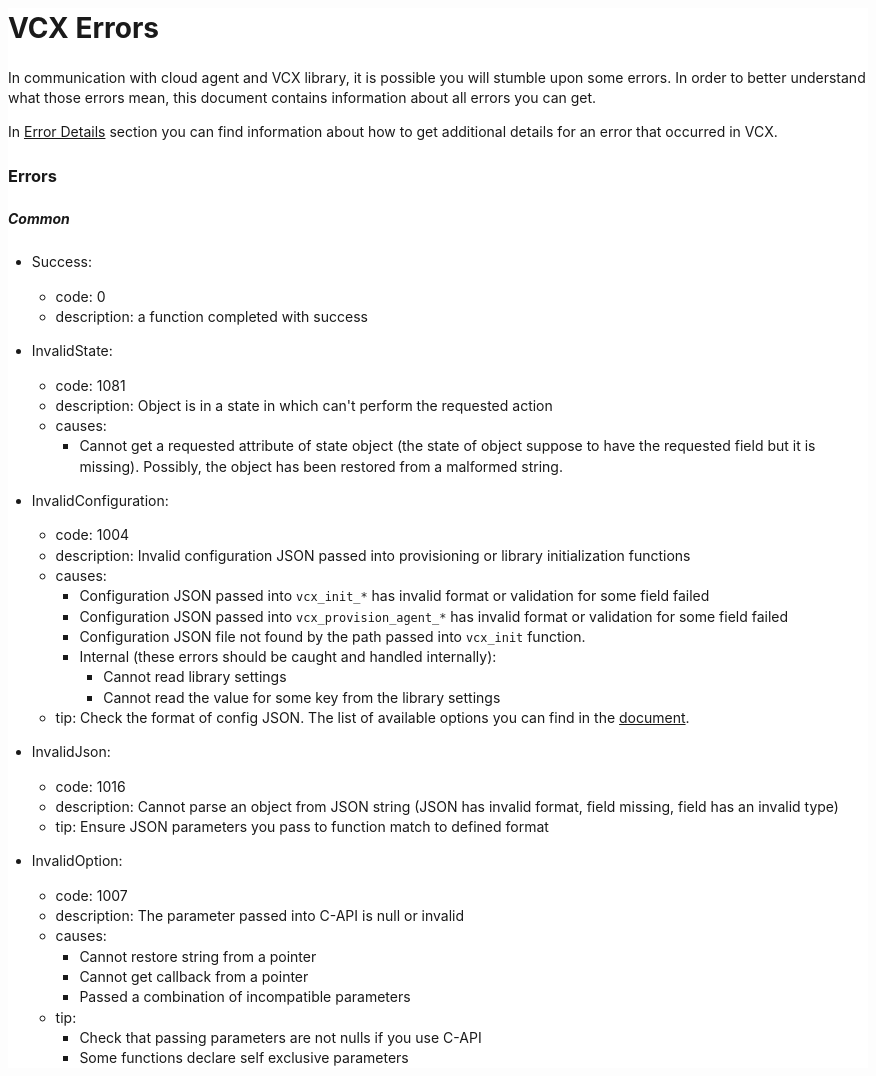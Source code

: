 # VCX Errors

In communication with cloud agent and VCX library, it is possible you will stumble upon some errors. 
In order to better understand what those errors mean, this document contains information about all errors you can get. 

In [Error Details](#error-details) section you can find information about how to get additional details for an error that occurred in VCX.

### Errors

##### Common
- Success: 
    * code: 0
    * description: a function completed with success
    
- InvalidState: 
    * code: 1081
    * description: Object is in a state in which can't perform the requested action
    * causes:
        * Cannot get a requested attribute of state object (the state of object suppose to have the requested field but it is missing).
        Possibly, the object has been restored from a malformed string.
        
- InvalidConfiguration: 
    * code: 1004
    * description: Invalid configuration JSON passed into provisioning or library initialization functions
    * causes:
        * Configuration JSON passed into `vcx_init_*` has invalid format or validation for some field failed
        * Configuration JSON passed into `vcx_provision_agent_*` has invalid format or validation for some field failed
        * Configuration JSON file not found by the path passed into `vcx_init` function.
        * Internal (these errors should be caught and handled internally):
            * Cannot read library settings
            * Cannot read the value for some key from the library settings
    * tip: Check the format of config JSON. The list of available options you can find in the [document](./Configuration.md).

- InvalidJson:
    * code: 1016
    * description: Cannot parse an object from JSON string (JSON has invalid format, field missing, field has an invalid type)
    * tip: Ensure JSON parameters you pass to function match to defined format

- InvalidOption:
    * code: 1007
    * description: The parameter passed into C-API is null or invalid
    * causes:
        * Cannot restore string from a pointer
        * Cannot get callback from a pointer
        * Passed a combination of incompatible parameters
    * tip: 
        * Check that passing parameters are not nulls if you use C-API 
        * Some functions declare self exclusive parameters
